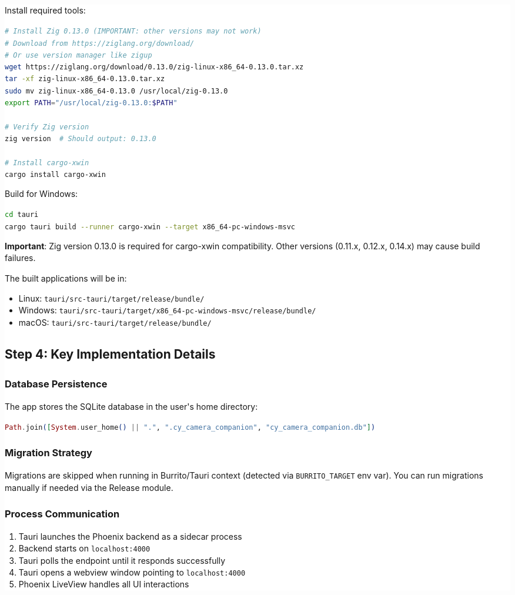 Install required tools:

```bash
# Install Zig 0.13.0 (IMPORTANT: other versions may not work)
# Download from https://ziglang.org/download/
# Or use version manager like zigup
wget https://ziglang.org/download/0.13.0/zig-linux-x86_64-0.13.0.tar.xz
tar -xf zig-linux-x86_64-0.13.0.tar.xz
sudo mv zig-linux-x86_64-0.13.0 /usr/local/zig-0.13.0
export PATH="/usr/local/zig-0.13.0:$PATH"

# Verify Zig version
zig version  # Should output: 0.13.0

# Install cargo-xwin
cargo install cargo-xwin
```

Build for Windows:

```bash
cd tauri
cargo tauri build --runner cargo-xwin --target x86_64-pc-windows-msvc
```

**Important**: Zig version 0.13.0 is required for cargo-xwin compatibility. Other versions (0.11.x, 0.12.x, 0.14.x) may cause build failures.

The built applications will be in:
- Linux: `tauri/src-tauri/target/release/bundle/`
- Windows: `tauri/src-tauri/target/x86_64-pc-windows-msvc/release/bundle/`
- macOS: `tauri/src-tauri/target/release/bundle/`

## Step 4: Key Implementation Details

### Database Persistence

The app stores the SQLite database in the user's home directory:
```elixir
Path.join([System.user_home() || ".", ".cy_camera_companion", "cy_camera_companion.db"])
```

### Migration Strategy

Migrations are skipped when running in Burrito/Tauri context (detected via `BURRITO_TARGET` env var). You can run migrations manually if needed via the Release module.

### Process Communication

1. Tauri launches the Phoenix backend as a sidecar process
2. Backend starts on `localhost:4000`
3. Tauri polls the endpoint until it responds successfully
4. Tauri opens a webview window pointing to `localhost:4000`
5. Phoenix LiveView handles all UI interactions
